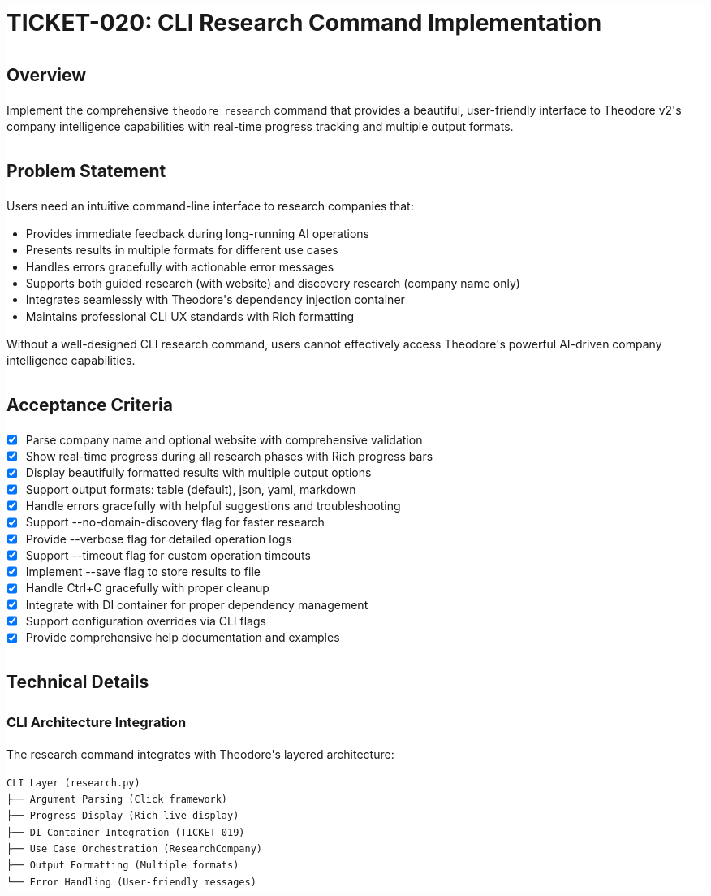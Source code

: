 # TICKET-020: CLI Research Command Implementation

## Overview
Implement the comprehensive `theodore research` command that provides a beautiful, user-friendly interface to Theodore v2's company intelligence capabilities with real-time progress tracking and multiple output formats.

## Problem Statement
Users need an intuitive command-line interface to research companies that:
- Provides immediate feedback during long-running AI operations
- Presents results in multiple formats for different use cases
- Handles errors gracefully with actionable error messages
- Supports both guided research (with website) and discovery research (company name only)
- Integrates seamlessly with Theodore's dependency injection container
- Maintains professional CLI UX standards with Rich formatting

Without a well-designed CLI research command, users cannot effectively access Theodore's powerful AI-driven company intelligence capabilities.

## Acceptance Criteria
- [x] Parse company name and optional website with comprehensive validation
- [x] Show real-time progress during all research phases with Rich progress bars
- [x] Display beautifully formatted results with multiple output options
- [x] Support output formats: table (default), json, yaml, markdown
- [x] Handle errors gracefully with helpful suggestions and troubleshooting
- [x] Support --no-domain-discovery flag for faster research
- [x] Provide --verbose flag for detailed operation logs
- [x] Support --timeout flag for custom operation timeouts
- [x] Implement --save flag to store results to file
- [x] Handle Ctrl+C gracefully with proper cleanup
- [x] Integrate with DI container for proper dependency management
- [x] Support configuration overrides via CLI flags
- [x] Provide comprehensive help documentation and examples

## Technical Details

### CLI Architecture Integration
The research command integrates with Theodore's layered architecture:

```
CLI Layer (research.py)
├── Argument Parsing (Click framework)
├── Progress Display (Rich live display)
├── DI Container Integration (TICKET-019)
├── Use Case Orchestration (ResearchCompany)
├── Output Formatting (Multiple formats)
└── Error Handling (User-friendly messages)
```
